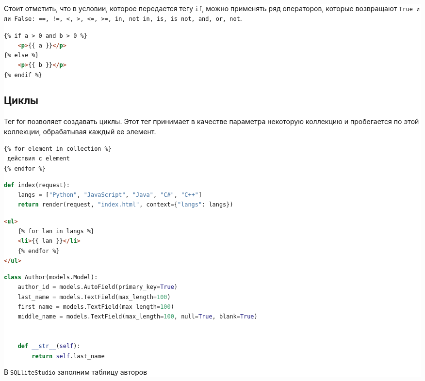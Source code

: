 
Стоит отметить, что в условии, которое передается тегу `if`, можно применять ряд операторов, которые возвращают `True или False: ==, !=, <, >, <=, >=, in, not in, is, is not, and, or, not`.

```html
{% if a > 0 and b > 0 %}
    <p>{{ a }}</p>
{% else %}
    <p>{{ b }}</p>
{% endif %}
```

## Циклы

Тег for позволяет создавать циклы. Этот тег принимает в качестве параметра некоторую коллекцию и пробегается по этой коллекции, обрабатывая каждый ее элемент.

```html
{% for element in collection %} 
 действия с element
{% endfor %}
```




```python
def index(request):
    langs = ["Python", "JavaScript", "Java", "C#", "C++"]
    return render(request, "index.html", context={"langs": langs})

```

```html
<ul>
    {% for lan in langs %}
    <li>{{ lan }}</li>
    {% endfor %}
</ul>

```



```python
class Author(models.Model):
    author_id = models.AutoField(primary_key=True)
    last_name = models.TextField(max_length=100)
    first_name = models.TextField(max_length=100)
    middle_name = models.TextField(max_length=100, null=True, blank=True)


    def __str__(self):
        return self.last_name

```

В `SQLliteStudio` заполним таблицу авторов
